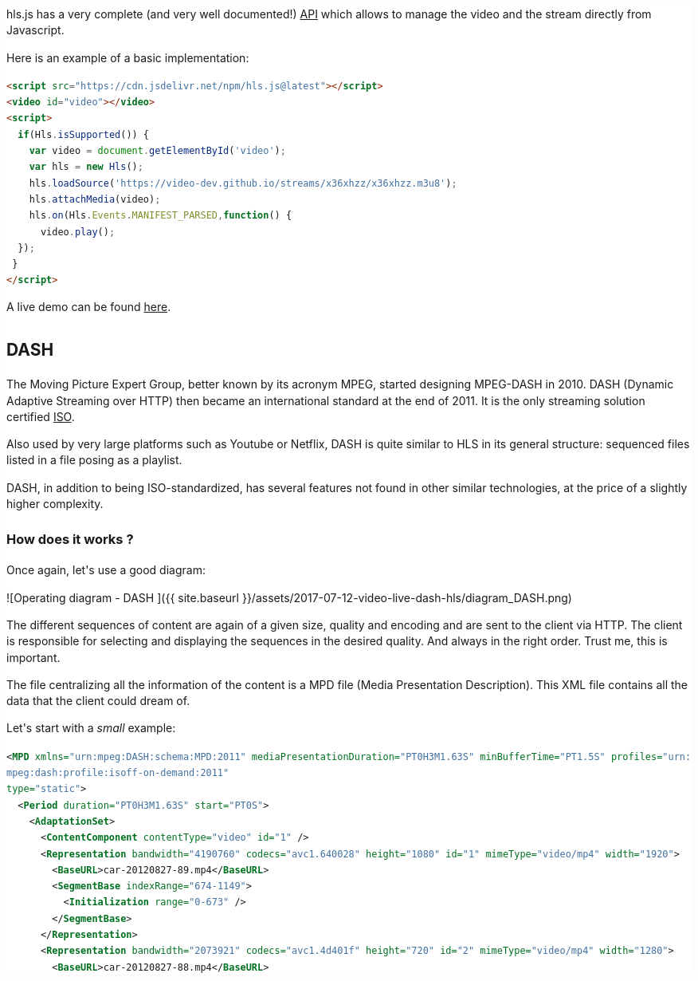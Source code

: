 hls.js has a very complete (and very well documented!) [API](https://github.com/video-dev/hls.js/blob/master/doc/API.md) which allows to manage the video and the stream directly from Javascript.

Here is an example of a basic implementation:
```html
<script src="https://cdn.jsdelivr.net/npm/hls.js@latest"></script>
<video id="video"></video>
<script>
  if(Hls.isSupported()) {
    var video = document.getElementById('video');
    var hls = new Hls();
    hls.loadSource('https://video-dev.github.io/streams/x36xhzz/x36xhzz.m3u8');
    hls.attachMedia(video);
    hls.on(Hls.Events.MANIFEST_PARSED,function() {
      video.play();
  });
 }
</script>
```

A live demo can be found [here](http://video-dev.github.io/hls.js/demo).


## DASH

The Moving Picture Expert Group, better known by its acronym MPEG, started designing MPEG-DASH in 2010. DASH (Dynamic Adaptive Streaming over HTTP) then became an international standard at the end of 2011. It is the only streaming solution certified [ISO](http://mpeg.chiariglione.org/standards/mpeg-dash).

Also used by very large platforms such as Youtube or Netflix, DASH is quite similar to HLS in its general structure: sequenced files listed in a file posing as a playlist.

DASH, in addition to being ISO-standardized, has several features not found in other similar technologies, at the price of a slightly higher complexity.

### How does it works ?

Once again, let's use a good diagram:

![Operating diagram - DASH ]({{ site.baseurl }}/assets/2017-07-12-video-live-dash-hls/diagram_DASH.png)

The different sequences of content are again of a given size, quality and encoding and are sent to the client via HTTP. The client is responsible for selecting and displaying the sequences in the desired quality. And always in the right order. Trust me, this is important.

The file centralizing all the information of the content is a MPD file (Media Presentation Description). This XML file contains all the data that the client could dream of.

Let's start with a *small* example:

```xml
<MPD xmlns="urn:mpeg:DASH:schema:MPD:2011" mediaPresentationDuration="PT0H3M1.63S" minBufferTime="PT1.5S" profiles="urn:mpeg:dash:profile:isoff-on-demand:2011"
type="static">
  <Period duration="PT0H3M1.63S" start="PT0S">
    <AdaptationSet>
      <ContentComponent contentType="video" id="1" />
      <Representation bandwidth="4190760" codecs="avc1.640028" height="1080" id="1" mimeType="video/mp4" width="1920">
        <BaseURL>car-20120827-89.mp4</BaseURL>
        <SegmentBase indexRange="674-1149">
          <Initialization range="0-673" />
        </SegmentBase>
      </Representation>
      <Representation bandwidth="2073921" codecs="avc1.4d401f" height="720" id="2" mimeType="video/mp4" width="1280">
        <BaseURL>car-20120827-88.mp4</BaseURL>
```